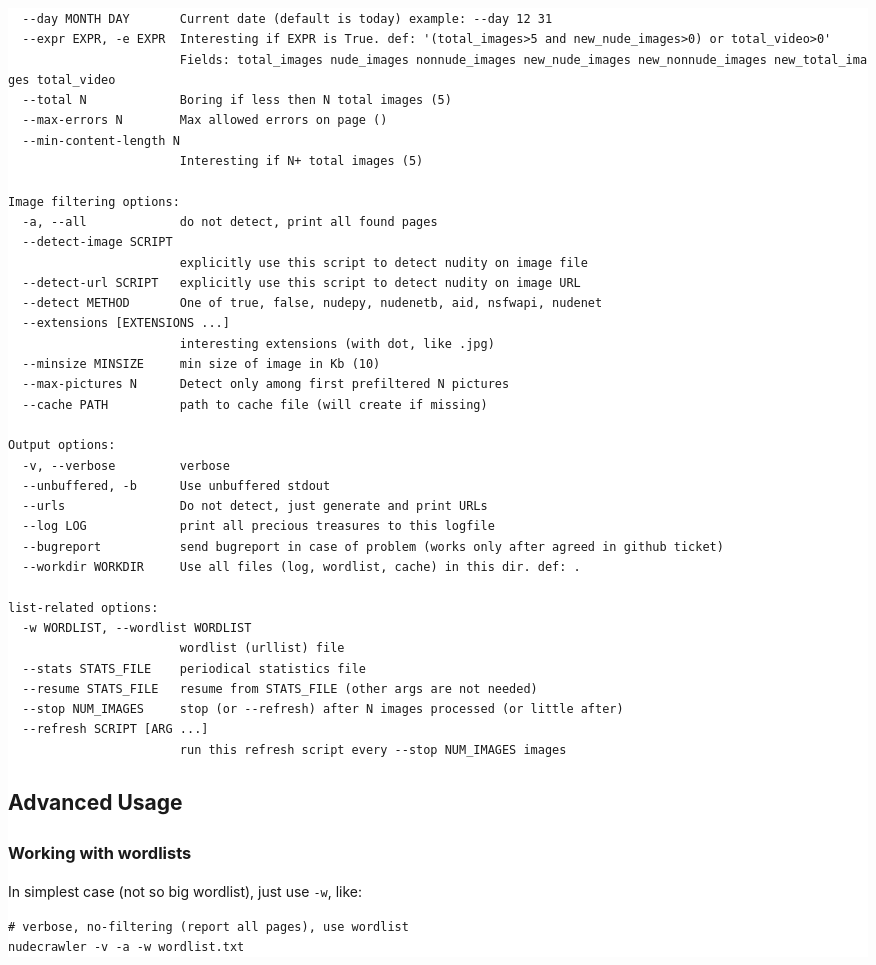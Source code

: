 ~~~
  --day MONTH DAY       Current date (default is today) example: --day 12 31
  --expr EXPR, -e EXPR  Interesting if EXPR is True. def: '(total_images>5 and new_nude_images>0) or total_video>0'
                        Fields: total_images nude_images nonnude_images new_nude_images new_nonnude_images new_total_images total_video
  --total N             Boring if less then N total images (5)
  --max-errors N        Max allowed errors on page ()
  --min-content-length N
                        Interesting if N+ total images (5)

Image filtering options:
  -a, --all             do not detect, print all found pages
  --detect-image SCRIPT
                        explicitly use this script to detect nudity on image file
  --detect-url SCRIPT   explicitly use this script to detect nudity on image URL
  --detect METHOD       One of true, false, nudepy, nudenetb, aid, nsfwapi, nudenet
  --extensions [EXTENSIONS ...]
                        interesting extensions (with dot, like .jpg)
  --minsize MINSIZE     min size of image in Kb (10)
  --max-pictures N      Detect only among first prefiltered N pictures
  --cache PATH          path to cache file (will create if missing)

Output options:
  -v, --verbose         verbose
  --unbuffered, -b      Use unbuffered stdout
  --urls                Do not detect, just generate and print URLs
  --log LOG             print all precious treasures to this logfile
  --bugreport           send bugreport in case of problem (works only after agreed in github ticket)
  --workdir WORKDIR     Use all files (log, wordlist, cache) in this dir. def: .

list-related options:
  -w WORDLIST, --wordlist WORDLIST
                        wordlist (urllist) file
  --stats STATS_FILE    periodical statistics file
  --resume STATS_FILE   resume from STATS_FILE (other args are not needed)
  --stop NUM_IMAGES     stop (or --refresh) after N images processed (or little after)
  --refresh SCRIPT [ARG ...]
                        run this refresh script every --stop NUM_IMAGES images
~~~

## Advanced Usage

### Working with wordlists
In simplest case (not so big wordlist), just use `-w`, like:
~~~shell
# verbose, no-filtering (report all pages), use wordlist
nudecrawler -v -a -w wordlist.txt
~~~
